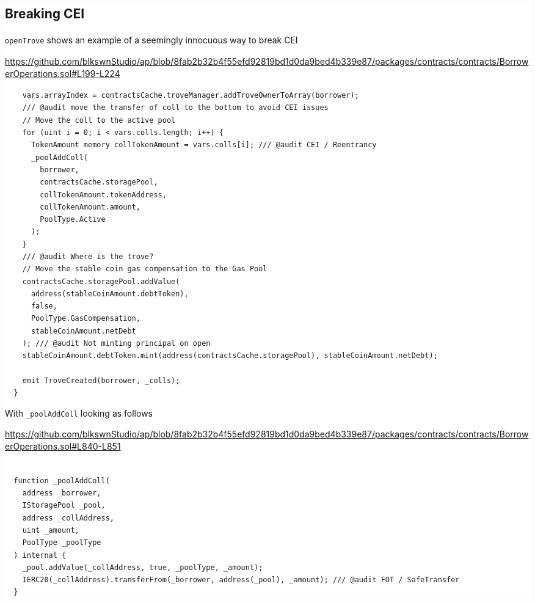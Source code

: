 
## Breaking CEI

`openTrove` shows an example of a seemingly innocuous way to break CEI

https://github.com/blkswnStudio/ap/blob/8fab2b32b4f55efd92819bd1d0da9bed4b339e87/packages/contracts/contracts/BorrowerOperations.sol#L199-L224

```solidity
    vars.arrayIndex = contractsCache.troveManager.addTroveOwnerToArray(borrower);
    /// @audit move the transfer of coll to the bottom to avoid CEI issues
    // Move the coll to the active pool
    for (uint i = 0; i < vars.colls.length; i++) {
      TokenAmount memory collTokenAmount = vars.colls[i]; /// @audit CEI / Reentrancy
      _poolAddColl(
        borrower,
        contractsCache.storagePool,
        collTokenAmount.tokenAddress,
        collTokenAmount.amount,
        PoolType.Active
      );
    }
    /// @audit Where is the trove? 
    // Move the stable coin gas compensation to the Gas Pool
    contractsCache.storagePool.addValue(
      address(stableCoinAmount.debtToken),
      false,
      PoolType.GasCompensation,
      stableCoinAmount.netDebt
    ); /// @audit Not minting principal on open
    stableCoinAmount.debtToken.mint(address(contractsCache.storagePool), stableCoinAmount.netDebt);

    emit TroveCreated(borrower, _colls);
  }

```


With `_poolAddColl` looking as follows

https://github.com/blkswnStudio/ap/blob/8fab2b32b4f55efd92819bd1d0da9bed4b339e87/packages/contracts/contracts/BorrowerOperations.sol#L840-L851

```solidity

  function _poolAddColl(
    address _borrower,
    IStoragePool _pool,
    address _collAddress,
    uint _amount,
    PoolType _poolType
  ) internal {
    _pool.addValue(_collAddress, true, _poolType, _amount);
    IERC20(_collAddress).transferFrom(_borrower, address(_pool), _amount); /// @audit FOT / SafeTransfer
  }

```
